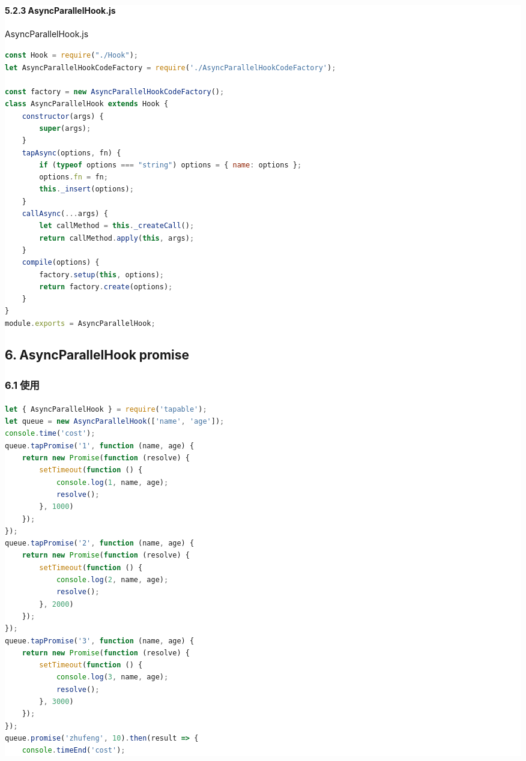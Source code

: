  #### 5.2.3 AsyncParallelHook.js 

AsyncParallelHook.js

```javascript
const Hook = require("./Hook");
let AsyncParallelHookCodeFactory = require('./AsyncParallelHookCodeFactory');

const factory = new AsyncParallelHookCodeFactory();
class AsyncParallelHook extends Hook {
    constructor(args) {
        super(args);
    }
    tapAsync(options, fn) {
        if (typeof options === "string") options = { name: options };
        options.fn = fn;
        this._insert(options);
    }
    callAsync(...args) {
        let callMethod = this._createCall();
        return callMethod.apply(this, args);
    }
    compile(options) {
        factory.setup(this, options);
        return factory.create(options);
    }
}
module.exports = AsyncParallelHook;
```

 ## 6\. AsyncParallelHook promise 

 ### 6.1 使用 

```javascript
let { AsyncParallelHook } = require('tapable');
let queue = new AsyncParallelHook(['name', 'age']);
console.time('cost');
queue.tapPromise('1', function (name, age) {
    return new Promise(function (resolve) {
        setTimeout(function () {
            console.log(1, name, age);
            resolve();
        }, 1000)
    });
});
queue.tapPromise('2', function (name, age) {
    return new Promise(function (resolve) {
        setTimeout(function () {
            console.log(2, name, age);
            resolve();
        }, 2000)
    });
});
queue.tapPromise('3', function (name, age) {
    return new Promise(function (resolve) {
        setTimeout(function () {
            console.log(3, name, age);
            resolve();
        }, 3000)
    });
});
queue.promise('zhufeng', 10).then(result => {
    console.timeEnd('cost');
```